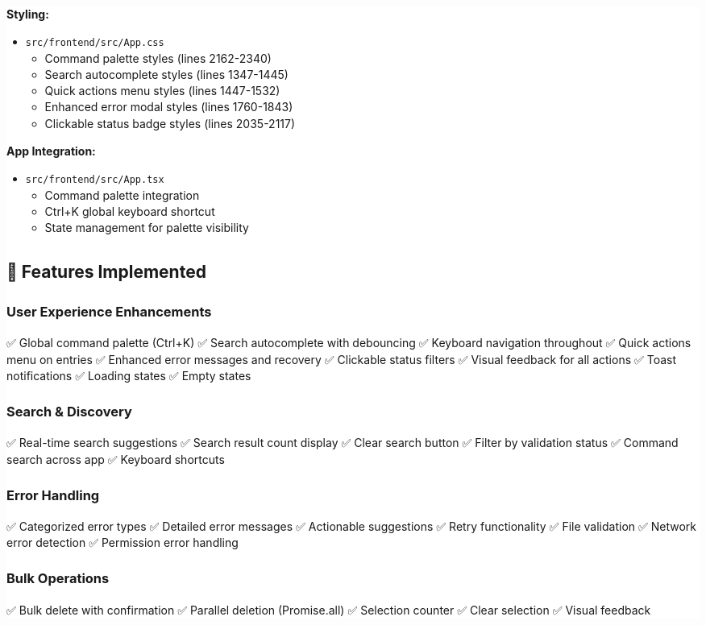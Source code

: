 **Styling:**
- `src/frontend/src/App.css`
  - Command palette styles (lines 2162-2340)
  - Search autocomplete styles (lines 1347-1445)
  - Quick actions menu styles (lines 1447-1532)
  - Enhanced error modal styles (lines 1760-1843)
  - Clickable status badge styles (lines 2035-2117)

**App Integration:**
- `src/frontend/src/App.tsx`
  - Command palette integration
  - Ctrl+K global keyboard shortcut
  - State management for palette visibility

## 🎯 Features Implemented

### User Experience Enhancements
✅ Global command palette (Ctrl+K)
✅ Search autocomplete with debouncing
✅ Keyboard navigation throughout
✅ Quick actions menu on entries
✅ Enhanced error messages and recovery
✅ Clickable status filters
✅ Visual feedback for all actions
✅ Toast notifications
✅ Loading states
✅ Empty states

### Search & Discovery
✅ Real-time search suggestions
✅ Search result count display
✅ Clear search button
✅ Filter by validation status
✅ Command search across app
✅ Keyboard shortcuts

### Error Handling
✅ Categorized error types
✅ Detailed error messages
✅ Actionable suggestions
✅ Retry functionality
✅ File validation
✅ Network error detection
✅ Permission error handling

### Bulk Operations
✅ Bulk delete with confirmation
✅ Parallel deletion (Promise.all)
✅ Selection counter
✅ Clear selection
✅ Visual feedback
